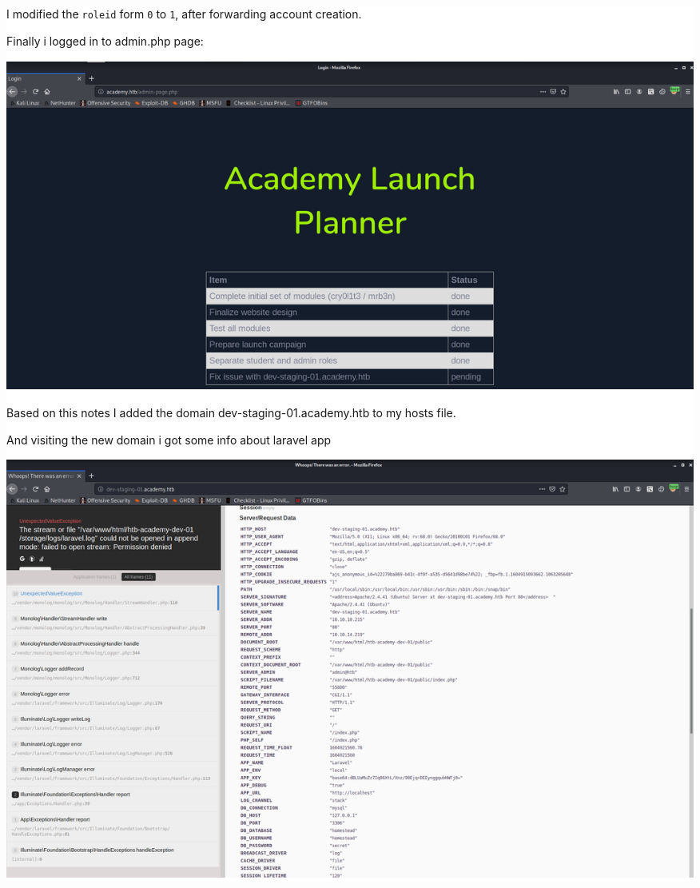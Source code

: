 I modified the `roleid` form `0` to `1`, after forwarding account creation.

Finally i logged in to admin.php page:

![admin page](/assets/img/htb/academy/academy_admin.png)

Based on this notes I added the domain dev-staging-01.academy.htb to my hosts file.

And visiting the new domain i got some info about laravel app 

![laravel app](/assets/img/htb/academy/dev-staging.png)
